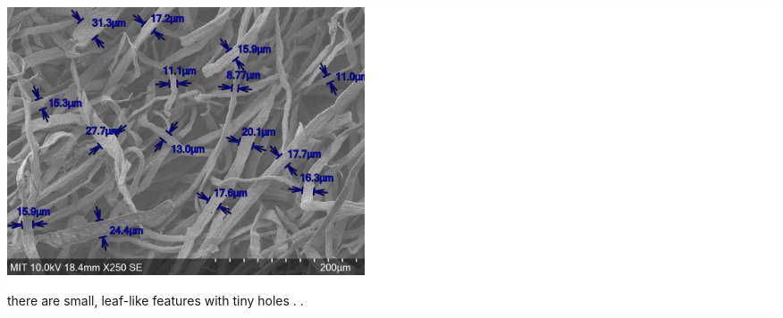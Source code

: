 <img src="SEM_CBA/EKP/SEM/AraucoEKP_8_20nmAu_top_0004.jpg" height="300">

there are small, leaf-like features with tiny holes . . 
